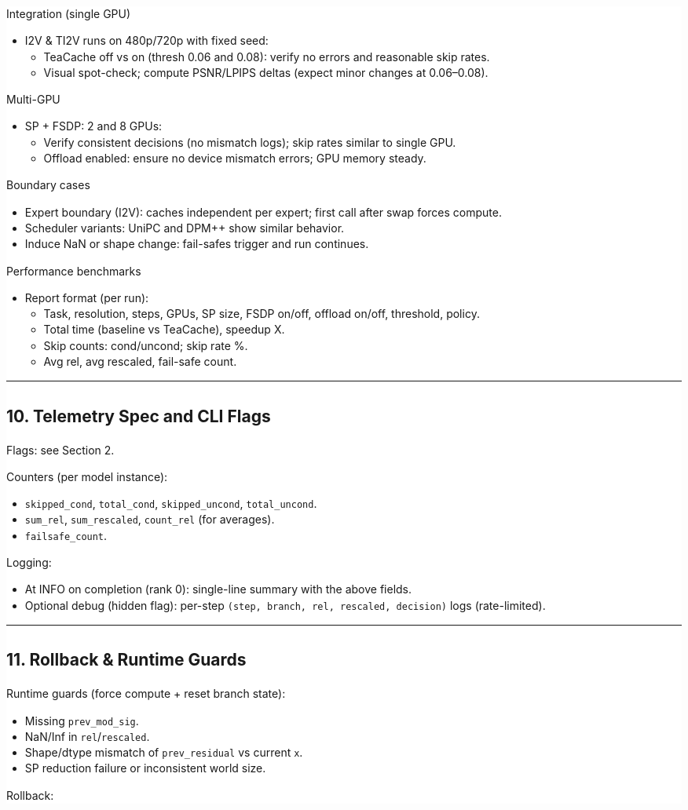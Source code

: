 Integration (single GPU)

- I2V & TI2V runs on 480p/720p with fixed seed:
  - TeaCache off vs on (thresh 0.06 and 0.08): verify no errors and reasonable skip rates.
  - Visual spot-check; compute PSNR/LPIPS deltas (expect minor changes at 0.06–0.08).

Multi-GPU

- SP + FSDP: 2 and 8 GPUs:
  - Verify consistent decisions (no mismatch logs); skip rates similar to single GPU.
  - Offload enabled: ensure no device mismatch errors; GPU memory steady.

Boundary cases

- Expert boundary (I2V): caches independent per expert; first call after swap forces compute.
- Scheduler variants: UniPC and DPM++ show similar behavior.
- Induce NaN or shape change: fail-safes trigger and run continues.

Performance benchmarks

- Report format (per run):
  - Task, resolution, steps, GPUs, SP size, FSDP on/off, offload on/off, threshold, policy.
  - Total time (baseline vs TeaCache), speedup X.
  - Skip counts: cond/uncond; skip rate %.
  - Avg rel, avg rescaled, fail-safe count.

---

## 10. Telemetry Spec and CLI Flags

Flags: see Section 2.

Counters (per model instance):

- `skipped_cond`, `total_cond`, `skipped_uncond`, `total_uncond`.
- `sum_rel`, `sum_rescaled`, `count_rel` (for averages).
- `failsafe_count`.

Logging:

- At INFO on completion (rank 0): single-line summary with the above fields.
- Optional debug (hidden flag): per-step `(step, branch, rel, rescaled, decision)` logs (rate-limited).

---

## 11. Rollback & Runtime Guards

Runtime guards (force compute + reset branch state):

- Missing `prev_mod_sig`.
- NaN/Inf in `rel`/`rescaled`.
- Shape/dtype mismatch of `prev_residual` vs current `x`.
- SP reduction failure or inconsistent world size.

Rollback:
